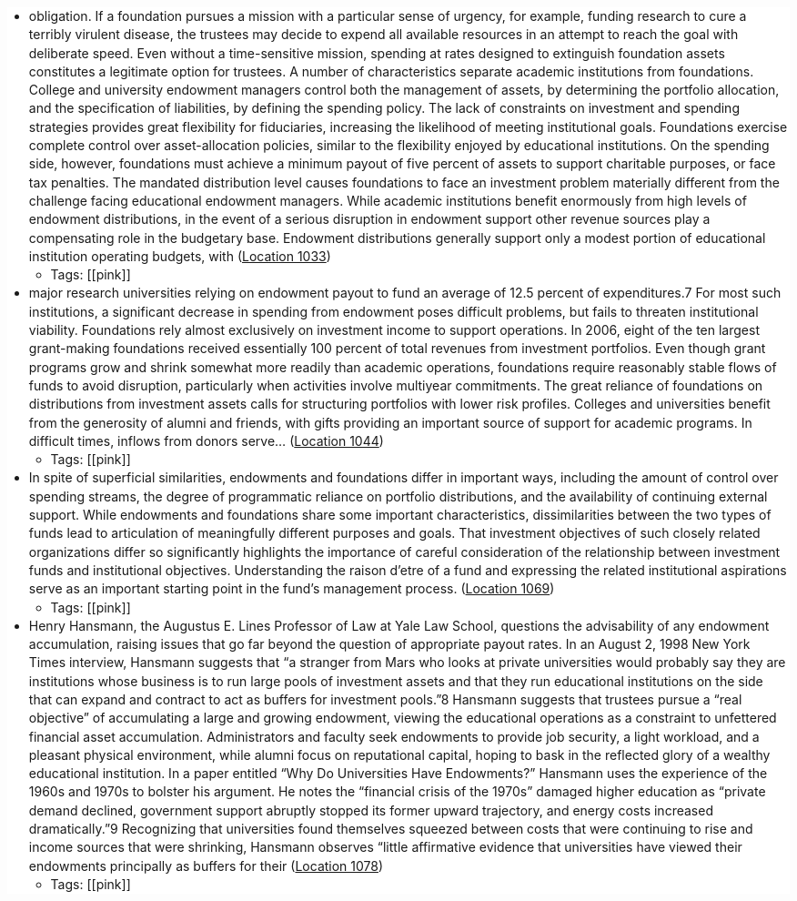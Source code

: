 - obligation. If a foundation pursues a mission with a particular sense of urgency, for example, funding research to cure a terribly virulent disease, the trustees may decide to expend all available resources in an attempt to reach the goal with deliberate speed. Even without a time-sensitive mission, spending at rates designed to extinguish foundation assets constitutes a legitimate option for trustees. A number of characteristics separate academic institutions from foundations. College and university endowment managers control both the management of assets, by determining the portfolio allocation, and the specification of liabilities, by defining the spending policy. The lack of constraints on investment and spending strategies provides great flexibility for fiduciaries, increasing the likelihood of meeting institutional goals. Foundations exercise complete control over asset-allocation policies, similar to the flexibility enjoyed by educational institutions. On the spending side, however, foundations must achieve a minimum payout of five percent of assets to support charitable purposes, or face tax penalties. The mandated distribution level causes foundations to face an investment problem materially different from the challenge facing educational endowment managers. While academic institutions benefit enormously from high levels of endowment distributions, in the event of a serious disruption in endowment support other revenue sources play a compensating role in the budgetary base. Endowment distributions generally support only a modest portion of educational institution operating budgets, with ([Location 1033](https://readwise.io/to_kindle?action=open&asin=B000WJSB50&location=1033))
    - Tags: [[pink]] 
- major research universities relying on endowment payout to fund an average of 12.5 percent of expenditures.7 For most such institutions, a significant decrease in spending from endowment poses difficult problems, but fails to threaten institutional viability. Foundations rely almost exclusively on investment income to support operations. In 2006, eight of the ten largest grant-making foundations received essentially 100 percent of total revenues from investment portfolios. Even though grant programs grow and shrink somewhat more readily than academic operations, foundations require reasonably stable flows of funds to avoid disruption, particularly when activities involve multiyear commitments. The great reliance of foundations on distributions from investment assets calls for structuring portfolios with lower risk profiles. Colleges and universities benefit from the generosity of alumni and friends, with gifts providing an important source of support for academic programs. In difficult times, inflows from donors serve… ([Location 1044](https://readwise.io/to_kindle?action=open&asin=B000WJSB50&location=1044))
    - Tags: [[pink]] 
- In spite of superficial similarities, endowments and foundations differ in important ways, including the amount of control over spending streams, the degree of programmatic reliance on portfolio distributions, and the availability of continuing external support. While endowments and foundations share some important characteristics, dissimilarities between the two types of funds lead to articulation of meaningfully different purposes and goals. That investment objectives of such closely related organizations differ so significantly highlights the importance of careful consideration of the relationship between investment funds and institutional objectives. Understanding the raison d’etre of a fund and expressing the related institutional aspirations serve as an important starting point in the fund’s management process. ([Location 1069](https://readwise.io/to_kindle?action=open&asin=B000WJSB50&location=1069))
    - Tags: [[pink]] 
- Henry Hansmann, the Augustus E. Lines Professor of Law at Yale Law School, questions the advisability of any endowment accumulation, raising issues that go far beyond the question of appropriate payout rates. In an August 2, 1998 New York Times interview, Hansmann suggests that “a stranger from Mars who looks at private universities would probably say they are institutions whose business is to run large pools of investment assets and that they run educational institutions on the side that can expand and contract to act as buffers for investment pools.”8 Hansmann suggests that trustees pursue a “real objective” of accumulating a large and growing endowment, viewing the educational operations as a constraint to unfettered financial asset accumulation. Administrators and faculty seek endowments to provide job security, a light workload, and a pleasant physical environment, while alumni focus on reputational capital, hoping to bask in the reflected glory of a wealthy educational institution. In a paper entitled “Why Do Universities Have Endowments?” Hansmann uses the experience of the 1960s and 1970s to bolster his argument. He notes the “financial crisis of the 1970s” damaged higher education as “private demand declined, government support abruptly stopped its former upward trajectory, and energy costs increased dramatically.”9 Recognizing that universities found themselves squeezed between costs that were continuing to rise and income sources that were shrinking, Hansmann observes “little affirmative evidence that universities have viewed their endowments principally as buffers for their ([Location 1078](https://readwise.io/to_kindle?action=open&asin=B000WJSB50&location=1078))
    - Tags: [[pink]] 